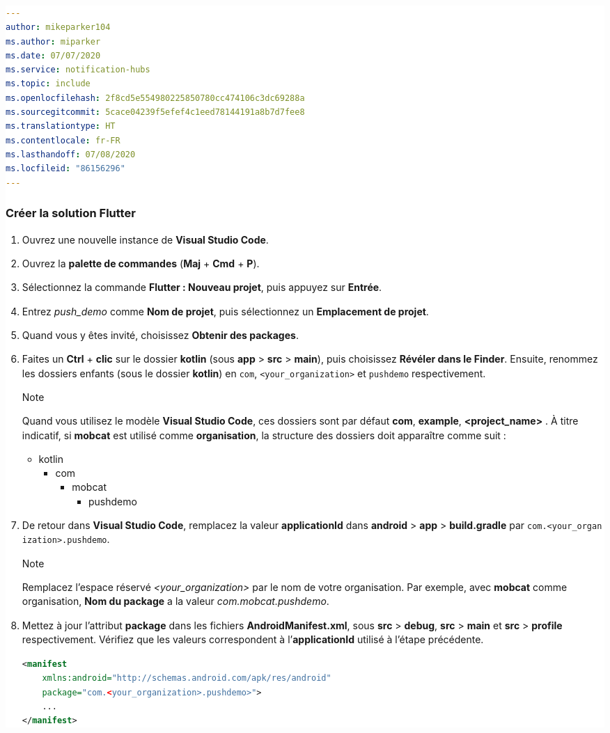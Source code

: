 ```yaml
---
author: mikeparker104
ms.author: miparker
ms.date: 07/07/2020
ms.service: notification-hubs
ms.topic: include
ms.openlocfilehash: 2f8cd5e554980225850780cc474106c3dc69288a
ms.sourcegitcommit: 5cace04239f5efef4c1eed78144191a8b7d7fee8
ms.translationtype: HT
ms.contentlocale: fr-FR
ms.lasthandoff: 07/08/2020
ms.locfileid: "86156296"
---
```

### <a name="create-the-flutter-solution"></a>Créer la solution Flutter

1. Ouvrez une nouvelle instance de **Visual Studio Code**.

1. Ouvrez la **palette de commandes** (**Maj** + **Cmd** + **P**).

1. Sélectionnez la commande **Flutter : Nouveau projet**, puis appuyez sur **Entrée**.

1. Entrez *push_demo* comme **Nom de projet**, puis sélectionnez un **Emplacement de projet**.

1. Quand vous y êtes invité, choisissez **Obtenir des packages**.

1. Faites un **Ctrl** + **clic** sur le dossier **kotlin** (sous **app** > **src** > **main**), puis choisissez **Révéler dans le Finder**. Ensuite, renommez les dossiers enfants (sous le dossier **kotlin**) en ```com```, ```<your_organization>``` et ```pushdemo``` respectivement.

    > [!NOTE]
    > Quand vous utilisez le modèle **Visual Studio Code**, ces dossiers sont par défaut **com**, **example**, **<project_name>** . À titre indicatif, si **mobcat** est utilisé comme **organisation**, la structure des dossiers doit apparaître comme suit :
    >
    > - kotlin
    >     - com
    >         - mobcat
    >             - pushdemo

1. De retour dans **Visual Studio Code**, remplacez la valeur **applicationId** dans **android** > **app** > **build.gradle** par `com.<your_organization>.pushdemo`.

    > [!NOTE]
    > Remplacez l’espace réservé *<your_organization>* par le nom de votre organisation. Par exemple, avec **mobcat** comme organisation, **Nom du package** a la valeur *com.mobcat.pushdemo*.

1. Mettez à jour l’attribut **package** dans les fichiers **AndroidManifest.xml**, sous **src** > **debug**, **src** > **main** et **src** > **profile** respectivement. Vérifiez que les valeurs correspondent à l’**applicationId** utilisé à l’étape précédente.

    ```xml
    <manifest
        xmlns:android="http://schemas.android.com/apk/res/android"
        package="com.<your_organization>.pushdemo>">
        ...
    </manifest>
    ```

